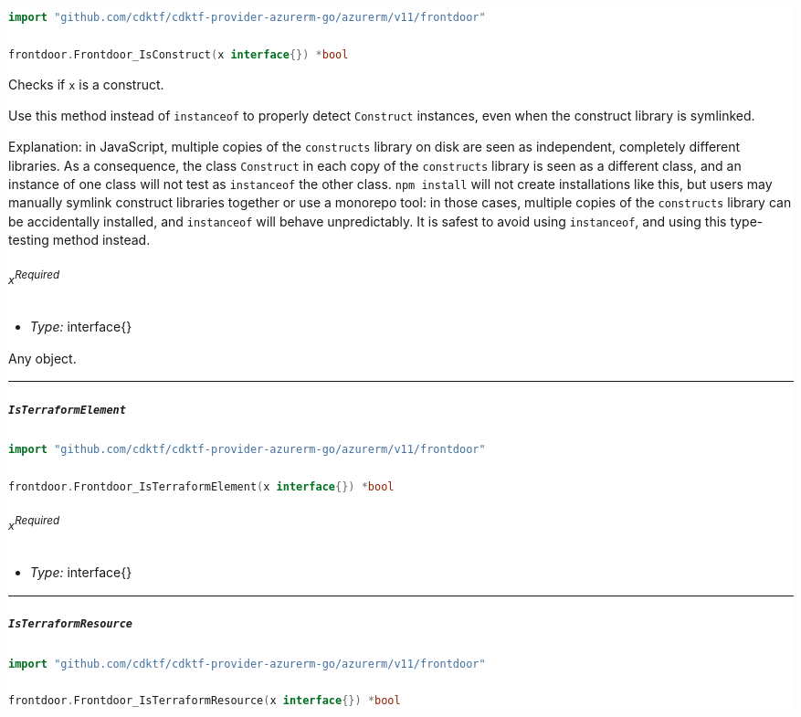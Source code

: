 ```go
import "github.com/cdktf/cdktf-provider-azurerm-go/azurerm/v11/frontdoor"

frontdoor.Frontdoor_IsConstruct(x interface{}) *bool
```

Checks if `x` is a construct.

Use this method instead of `instanceof` to properly detect `Construct`
instances, even when the construct library is symlinked.

Explanation: in JavaScript, multiple copies of the `constructs` library on
disk are seen as independent, completely different libraries. As a
consequence, the class `Construct` in each copy of the `constructs` library
is seen as a different class, and an instance of one class will not test as
`instanceof` the other class. `npm install` will not create installations
like this, but users may manually symlink construct libraries together or
use a monorepo tool: in those cases, multiple copies of the `constructs`
library can be accidentally installed, and `instanceof` will behave
unpredictably. It is safest to avoid using `instanceof`, and using
this type-testing method instead.

###### `x`<sup>Required</sup> <a name="x" id="@cdktf/provider-azurerm.frontdoor.Frontdoor.isConstruct.parameter.x"></a>

- *Type:* interface{}

Any object.

---

##### `IsTerraformElement` <a name="IsTerraformElement" id="@cdktf/provider-azurerm.frontdoor.Frontdoor.isTerraformElement"></a>

```go
import "github.com/cdktf/cdktf-provider-azurerm-go/azurerm/v11/frontdoor"

frontdoor.Frontdoor_IsTerraformElement(x interface{}) *bool
```

###### `x`<sup>Required</sup> <a name="x" id="@cdktf/provider-azurerm.frontdoor.Frontdoor.isTerraformElement.parameter.x"></a>

- *Type:* interface{}

---

##### `IsTerraformResource` <a name="IsTerraformResource" id="@cdktf/provider-azurerm.frontdoor.Frontdoor.isTerraformResource"></a>

```go
import "github.com/cdktf/cdktf-provider-azurerm-go/azurerm/v11/frontdoor"

frontdoor.Frontdoor_IsTerraformResource(x interface{}) *bool
```

